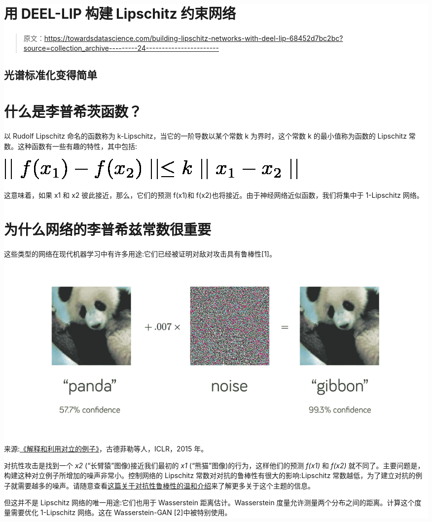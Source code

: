 # 用 DEEL-LIP 构建 Lipschitz 约束网络

> 原文：<https://towardsdatascience.com/building-lipschitz-networks-with-deel-lip-68452d7bc2bc?source=collection_archive---------24----------------------->

## 光谱标准化变得简单

# **什么是李普希茨函数？**

以 Rudolf Lipschitz 命名的函数称为 k-Lipschitz，当它的一阶导数以某个常数 k 为界时，这个常数 k 的最小值称为函数的 Lipschitz 常数。这种函数有一些有趣的特性，其中包括:

![](img/7a678ac16606322371ce30cf7fd8cf8e.png)

这意味着，如果 x1 和 x2 彼此接近，那么，它们的预测 f(x1)和 f(x2)也将接近。由于神经网络近似函数，我们将集中于 1-Lipschitz 网络。

# **为什么网络的李普希兹常数很重要**

这些类型的网络在现代机器学习中有许多用途:它们已经被证明对敌对攻击具有鲁棒性[1]。

![](img/92b4ceb6e0b7ebb7d1bb13d5fe75cab4.png)

来源:[《解释和利用对立的例子》](https://arxiv.org/abs/1412.6572)，古德菲勒等人，ICLR，2015 年。

对抗性攻击是找到一个 *x2* (“长臂猿”图像)接近我们最初的 *x1* (“熊猫”图像)的行为，这样他们的预测 *f(x1)* 和 *f(x2)* 就不同了。主要问题是，构建这种对立例子所增加的噪声非常小。控制网络的 Lipschitz 常数对对抗的鲁棒性有很大的影响:Lipschitz 常数越低，为了建立对抗的例子就需要越多的噪声。请随意查看[这篇关于对抗性鲁棒性的温和介绍](/breaking-neural-networks-with-adversarial-attacks-f4290a9a45aa)来了解更多关于这个主题的信息。

但这并不是 Lipschitz 网络的唯一用途:它们也用于 Wasserstein 距离估计。Wasserstein 度量允许测量两个分布之间的距离。计算这个度量需要优化 1-Lipschitz 网络。这在 Wasserstein-GAN [2]中被特别使用。
